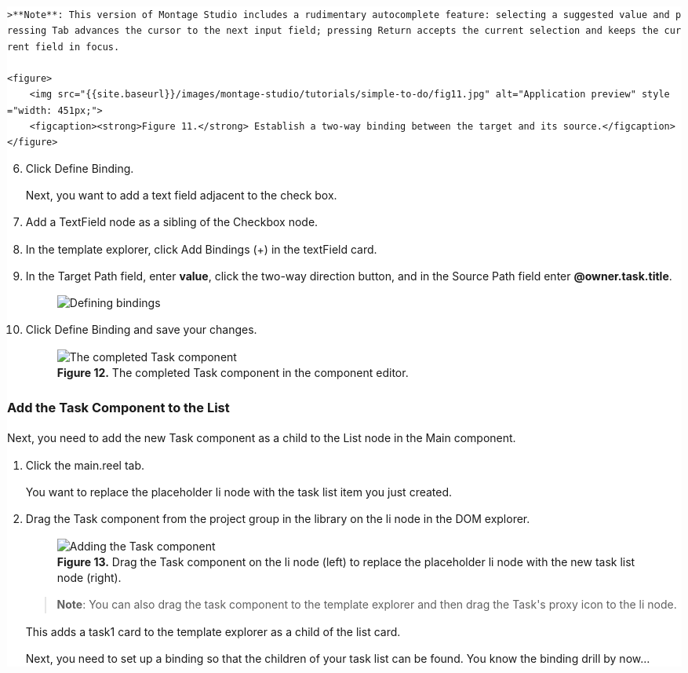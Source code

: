     >**Note**: This version of Montage Studio includes a rudimentary autocomplete feature: selecting a suggested value and pressing Tab advances the cursor to the next input field; pressing Return accepts the current selection and keeps the current field in focus.

    <figure>
        <img src="{{site.baseurl}}/images/montage-studio/tutorials/simple-to-do/fig11.jpg" alt="Application preview" style="width: 451px;">
        <figcaption><strong>Figure 11.</strong> Establish a two-way binding between the target and its source.</figcaption>
    </figure>

6. Click Define Binding.

    Next, you want to add a text field adjacent to the check box.

7. Add a TextField node as a sibling of the Checkbox node.

8. In the template explorer, click Add Bindings (+) in the textField card.

9. In the Target Path field, enter **value**, click the two-way direction button, and in the Source Path field enter **@owner.task.title**.

    <figure>
        <img src="{{site.baseurl}}/images/montage-studio/tutorials/simple-to-do/diagram03.png" alt="Defining bindings" style="width: 451px;">
    </figure>

10. Click Define Binding and save your changes.

    <figure>
        <img src="{{site.baseurl}}/images/montage-studio/tutorials/simple-to-do/fig12.jpg" alt="The completed Task component" style="width: 550px;">
        <figcaption><strong>Figure 12.</strong> The completed Task component in the component editor.</figcaption>
    </figure>

### Add the Task Component to the List

Next, you need to add the new Task component as a child to the List node in the Main component.

1. Click the main.reel tab.

    You want to replace the placeholder li node with the task list item you just created.

2. Drag the Task component from the project group in the library on the li node in the DOM explorer.

    <figure>
        <img src="{{site.baseurl}}/images/montage-studio/tutorials/simple-to-do/fig13.jpg" alt="Adding the Task component" style="width: 400px;">
        <figcaption><strong>Figure 13.</strong> Drag the Task component on the li node (left) to replace the placeholder li node with the new task list node (right).</figcaption>
    </figure>

    >**Note**: You can also drag the task component to the template explorer and then drag the Task's proxy icon to the li node.

    This adds a task1 card to the template explorer as a child of the list card.

    Next, you need to set up a binding so that the children of your task list can be found. You know the binding drill by now…
